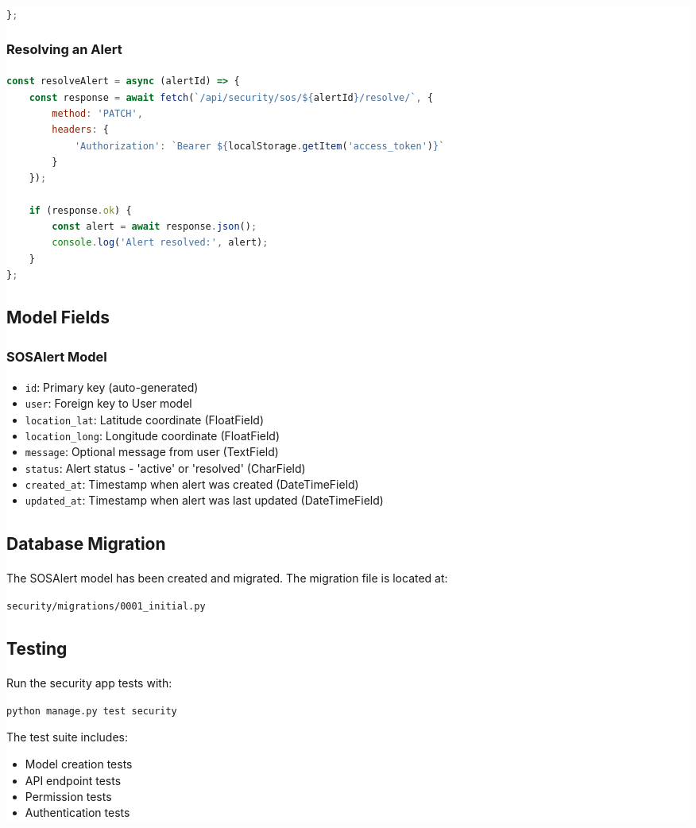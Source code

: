 ```javascript
};
```

### Resolving an Alert
```javascript
const resolveAlert = async (alertId) => {
    const response = await fetch(`/api/security/sos/${alertId}/resolve/`, {
        method: 'PATCH',
        headers: {
            'Authorization': `Bearer ${localStorage.getItem('access_token')}`
        }
    });
    
    if (response.ok) {
        const alert = await response.json();
        console.log('Alert resolved:', alert);
    }
};
```

## Model Fields

### SOSAlert Model
- `id`: Primary key (auto-generated)
- `user`: Foreign key to User model
- `location_lat`: Latitude coordinate (FloatField)
- `location_long`: Longitude coordinate (FloatField)
- `message`: Optional message from user (TextField)
- `status`: Alert status - 'active' or 'resolved' (CharField)
- `created_at`: Timestamp when alert was created (DateTimeField)
- `updated_at`: Timestamp when alert was last updated (DateTimeField)

## Database Migration

The SOSAlert model has been created and migrated. The migration file is located at:
```
security/migrations/0001_initial.py
```

## Testing

Run the security app tests with:
```bash
python manage.py test security
```

The test suite includes:
- Model creation tests
- API endpoint tests
- Permission tests
- Authentication tests
